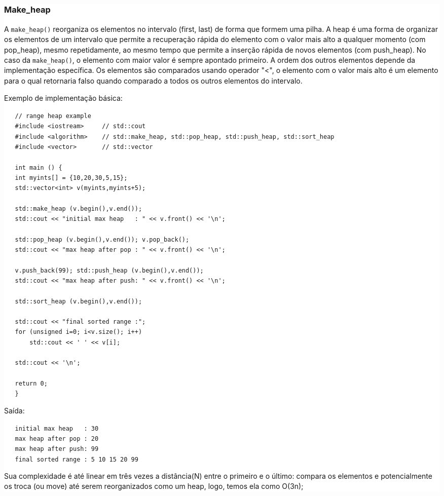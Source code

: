  ### Make_heap
 A `make_heap()` reorganiza os elementos no intervalo (first, last) de forma que formem uma pilha. A heap é uma forma de organizar os elementos de um intervalo que permite a recuperação rápida do elemento com o valor mais alto a qualquer momento (com pop_heap), mesmo repetidamente, ao mesmo tempo que permite a inserção rápida de novos elementos (com push_heap). No caso da `make_heap()`, o elemento com maior valor é sempre apontado primeiro. A ordem dos outros elementos depende da implementação específica. Os elementos são comparados usando operador "<", o elemento com o valor mais alto é um elemento para o qual retornaria falso quando comparado a todos os outros elementos do intervalo.

 Exemplo de implementação básica:

 ```
    // range heap example
    #include <iostream>     // std::cout
    #include <algorithm>    // std::make_heap, std::pop_heap, std::push_heap, std::sort_heap
    #include <vector>       // std::vector

    int main () {
    int myints[] = {10,20,30,5,15};
    std::vector<int> v(myints,myints+5);

    std::make_heap (v.begin(),v.end());
    std::cout << "initial max heap   : " << v.front() << '\n';

    std::pop_heap (v.begin(),v.end()); v.pop_back();
    std::cout << "max heap after pop : " << v.front() << '\n';

    v.push_back(99); std::push_heap (v.begin(),v.end());
    std::cout << "max heap after push: " << v.front() << '\n';

    std::sort_heap (v.begin(),v.end());

    std::cout << "final sorted range :";
    for (unsigned i=0; i<v.size(); i++)
        std::cout << ' ' << v[i];

    std::cout << '\n';

    return 0;
    }
 ```

 Saída:
 ``` 
    initial max heap   : 30
    max heap after pop : 20
    max heap after push: 99
    final sorted range : 5 10 15 20 99
 ```

 Sua complexidade é até linear em três vezes a distância(N) entre o primeiro e o último: compara os elementos e potencialmente os troca (ou move) até serem reorganizados como um heap, logo, temos ela como O(3n);
